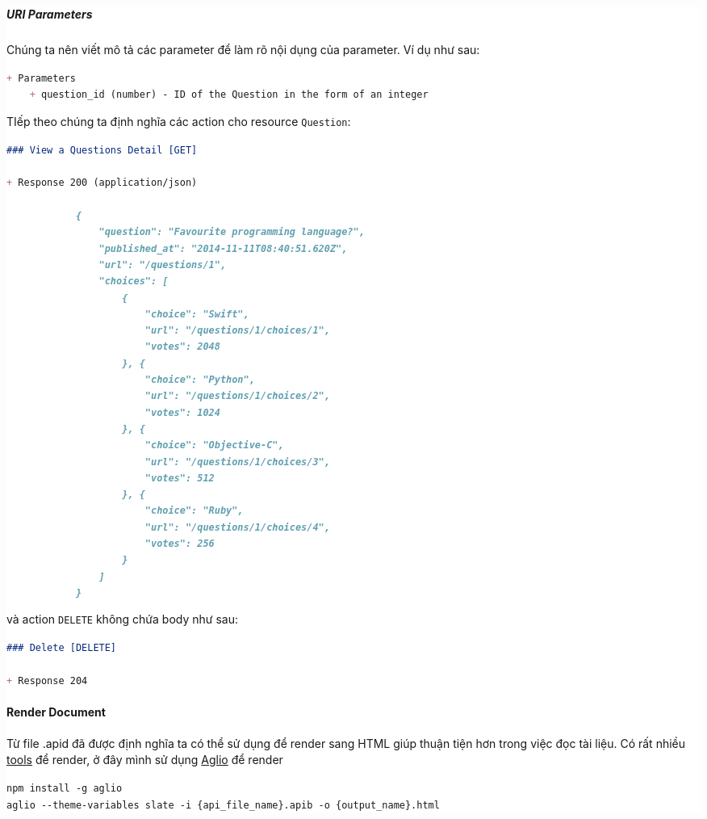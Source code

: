 ##### URI Parameters
Chúng ta nên viết mô tả các parameter để làm rõ nội dụng của parameter. Ví dụ như sau:
```md
+ Parameters
    + question_id (number) - ID of the Question in the form of an integer
```

TIếp theo chúng ta định nghĩa các action cho resource `Question`:
```md
### View a Questions Detail [GET]

+ Response 200 (application/json)

            {
                "question": "Favourite programming language?",
                "published_at": "2014-11-11T08:40:51.620Z",
                "url": "/questions/1",
                "choices": [
                    {
                        "choice": "Swift",
                        "url": "/questions/1/choices/1",
                        "votes": 2048
                    }, {
                        "choice": "Python",
                        "url": "/questions/1/choices/2",
                        "votes": 1024
                    }, {
                        "choice": "Objective-C",
                        "url": "/questions/1/choices/3",
                        "votes": 512
                    }, {
                        "choice": "Ruby",
                        "url": "/questions/1/choices/4",
                        "votes": 256
                    }
                ]
            }
```
và action `DELETE` không chứa body như sau:
```md
### Delete [DELETE]

+ Response 204
```

#### Render Document
Từ file .apid đã được định nghĩa ta có thể sử dụng để render sang HTML giúp thuận tiện hơn trong việc đọc tài liệu.
Có rất nhiều [tools](https://apiblueprint.org/tools.html#renderers) để render, ở đây mình sử dụng [Aglio](https://github.com/danielgtaylor/aglio) để render

```javascrip
npm install -g aglio
aglio --theme-variables slate -i {api_file_name}.apib -o {output_name}.html
```
